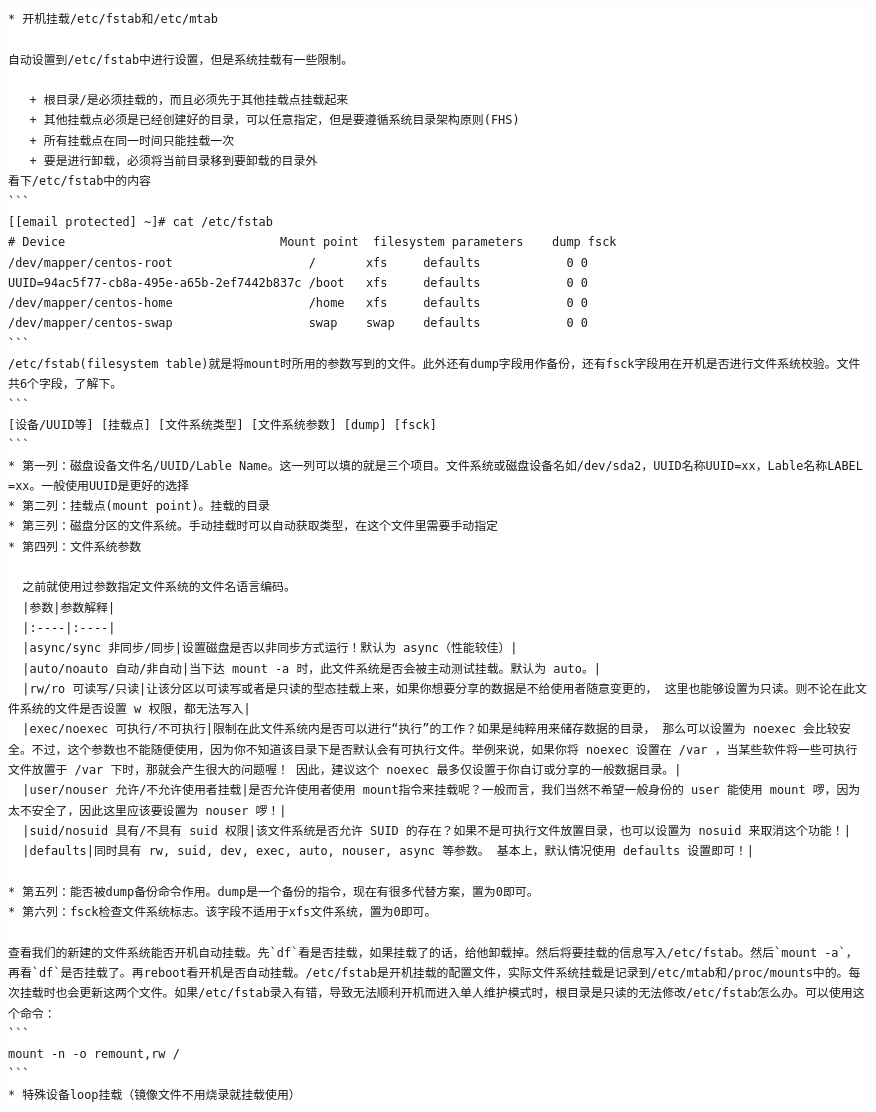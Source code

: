     * 开机挂载/etc/fstab和/etc/mtab
    
    自动设置到/etc/fstab中进行设置，但是系统挂载有一些限制。

       + 根目录/是必须挂载的，而且必须先于其他挂载点挂载起来
       + 其他挂载点必须是已经创建好的目录，可以任意指定，但是要遵循系统目录架构原则(FHS)
       + 所有挂载点在同一时间只能挂载一次
       + 要是进行卸载，必须将当前目录移到要卸载的目录外
    看下/etc/fstab中的内容
    ```
    [[email protected] ~]# cat /etc/fstab
    # Device                              Mount point  filesystem parameters    dump fsck
    /dev/mapper/centos-root                   /       xfs     defaults            0 0
    UUID=94ac5f77-cb8a-495e-a65b-2ef7442b837c /boot   xfs     defaults            0 0
    /dev/mapper/centos-home                   /home   xfs     defaults            0 0
    /dev/mapper/centos-swap                   swap    swap    defaults            0 0
    ```
    /etc/fstab(filesystem table)就是将mount时所用的参数写到的文件。此外还有dump字段用作备份，还有fsck字段用在开机是否进行文件系统校验。文件共6个字段，了解下。
    ```
    [设备/UUID等] [挂载点] [文件系统类型] [文件系统参数] [dump] [fsck]
    ```
    * 第一列：磁盘设备文件名/UUID/Lable Name。这一列可以填的就是三个项目。文件系统或磁盘设备名如/dev/sda2，UUID名称UUID=xx，Lable名称LABEL=xx。一般使用UUID是更好的选择
    * 第二列：挂载点(mount point)。挂载的目录
    * 第三列：磁盘分区的文件系统。手动挂载时可以自动获取类型，在这个文件里需要手动指定
    * 第四列：文件系统参数
    
      之前就使用过参数指定文件系统的文件名语言编码。
      |参数|参数解释|
      |:----|:----|
      |async/sync 非同步/同步|设置磁盘是否以非同步方式运行！默认为 async（性能较佳）|
      |auto/noauto 自动/非自动|当下达 mount -a 时，此文件系统是否会被主动测试挂载。默认为 auto。|
      |rw/ro 可读写/只读|让该分区以可读写或者是只读的型态挂载上来，如果你想要分享的数据是不给使用者随意变更的， 这里也能够设置为只读。则不论在此文件系统的文件是否设置 w 权限，都无法写入|
      |exec/noexec 可执行/不可执行|限制在此文件系统内是否可以进行“执行”的工作？如果是纯粹用来储存数据的目录， 那么可以设置为 noexec 会比较安全。不过，这个参数也不能随便使用，因为你不知道该目录下是否默认会有可执行文件。举例来说，如果你将 noexec 设置在 /var ，当某些软件将一些可执行文件放置于 /var 下时，那就会产生很大的问题喔！ 因此，建议这个 noexec 最多仅设置于你自订或分享的一般数据目录。|
      |user/nouser 允许/不允许使用者挂载|是否允许使用者使用 mount指令来挂载呢？一般而言，我们当然不希望一般身份的 user 能使用 mount 啰，因为太不安全了，因此这里应该要设置为 nouser 啰！|
      |suid/nosuid 具有/不具有 suid 权限|该文件系统是否允许 SUID 的存在？如果不是可执行文件放置目录，也可以设置为 nosuid 来取消这个功能！|
      |defaults|同时具有 rw, suid, dev, exec, auto, nouser, async 等参数。 基本上，默认情况使用 defaults 设置即可！|

    * 第五列：能否被dump备份命令作用。dump是一个备份的指令，现在有很多代替方案，置为0即可。
    * 第六列：fsck检查文件系统标志。该字段不适用于xfs文件系统，置为0即可。

    查看我们的新建的文件系统能否开机自动挂载。先`df`看是否挂载，如果挂载了的话，给他卸载掉。然后将要挂载的信息写入/etc/fstab。然后`mount -a`，再看`df`是否挂载了。再reboot看开机是否自动挂载。/etc/fstab是开机挂载的配置文件，实际文件系统挂载是记录到/etc/mtab和/proc/mounts中的。每次挂载时也会更新这两个文件。如果/etc/fstab录入有错，导致无法顺利开机而进入单人维护模式时，根目录是只读的无法修改/etc/fstab怎么办。可以使用这个命令：
    ```
    mount -n -o remount,rw /
    ```
    * 特殊设备loop挂载（镜像文件不用烧录就挂载使用）
    